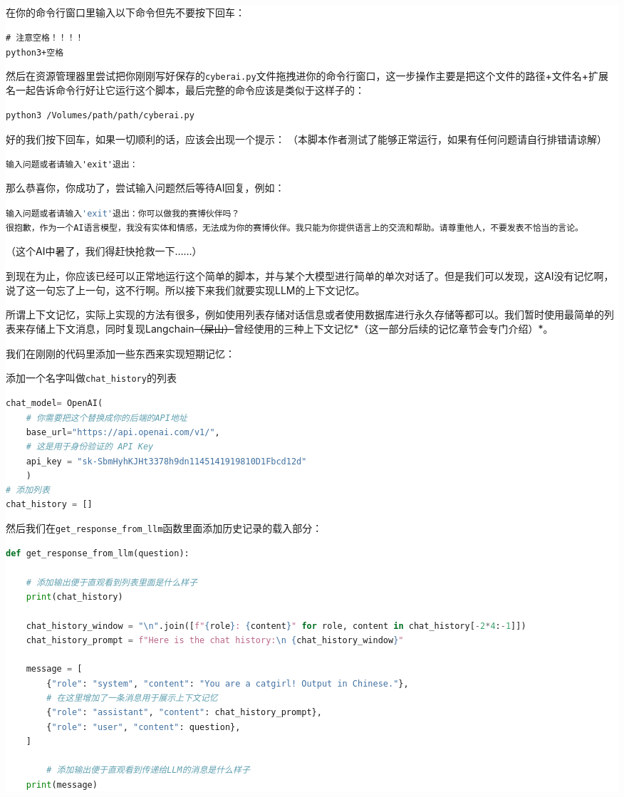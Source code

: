 在你的命令行窗口里输入以下命令但先不要按下回车：

```
# 注意空格！！！！
python3+空格
```

然后在资源管理器里尝试把你刚刚写好保存的`cyberai.py`文件拖拽进你的命令行窗口，这一步操作主要是把这个文件的路径+文件名+扩展名一起告诉命令行好让它运行这个脚本，最后完整的命令应该是类似于这样子的：

```
python3 /Volumes/path/path/cyberai.py
```

好的我们按下回车，如果一切顺利的话，应该会出现一个提示：
（本脚本作者测试了能够正常运行，如果有任何问题请自行排错请谅解）

```
输入问题或者请输入'exit'退出：
```

那么恭喜你，你成功了，尝试输入问题然后等待AI回复，例如：

```python
输入问题或者请输入'exit'退出：你可以做我的赛博伙伴吗？
很抱歉，作为一个AI语言模型，我没有实体和情感，无法成为你的赛博伙伴。我只能为你提供语言上的交流和帮助。请尊重他人，不要发表不恰当的言论。
```

（这个AI中暑了，我们得赶快抢救一下……）

到现在为止，你应该已经可以正常地运行这个简单的脚本，并与某个大模型进行简单的单次对话了。但是我们可以发现，这AI没有记忆啊，说了这一句忘了上一句，这不行啊。所以接下来我们就要实现LLM的上下文记忆。

所谓上下文记忆，实际上实现的方法有很多，例如使用列表存储对话信息或者使用数据库进行永久存储等都可以。我们暂时使用最简单的列表来存储上下文消息，同时复现Langchain~~（屎山）~~曾经使用的三种上下文记忆*（这一部分后续的记忆章节会专门介绍）*。

我们在刚刚的代码里添加一些东西来实现短期记忆：

添加一个名字叫做`chat_history`的列表

```python
chat_model= OpenAI(
	# 你需要把这个替换成你的后端的API地址
	base_url="https://api.openai.com/v1/",
	# 这是用于身份验证的 API Key
	api_key = "sk-SbmHyhKJHt3378h9dn1145141919810D1Fbcd12d"
	)
# 添加列表
chat_history = []
```

然后我们在`get_response_from_llm`函数里面添加历史记录的载入部分：

```python
def get_response_from_llm(question):

  	# 添加输出便于直观看到列表里面是什么样子
    print(chat_history)

    chat_history_window = "\n".join([f"{role}: {content}" for role, content in chat_history[-2*4:-1]])
    chat_history_prompt = f"Here is the chat history:\n {chat_history_window}"    

    message = [
        {"role": "system", "content": "You are a catgirl! Output in Chinese."},
      	# 在这里增加了一条消息用于展示上下文记忆
        {"role": "assistant", "content": chat_history_prompt},
        {"role": "user", "content": question},
    ]
    
		# 添加输出便于直观看到传递给LLM的消息是什么样子
    print(message)

```